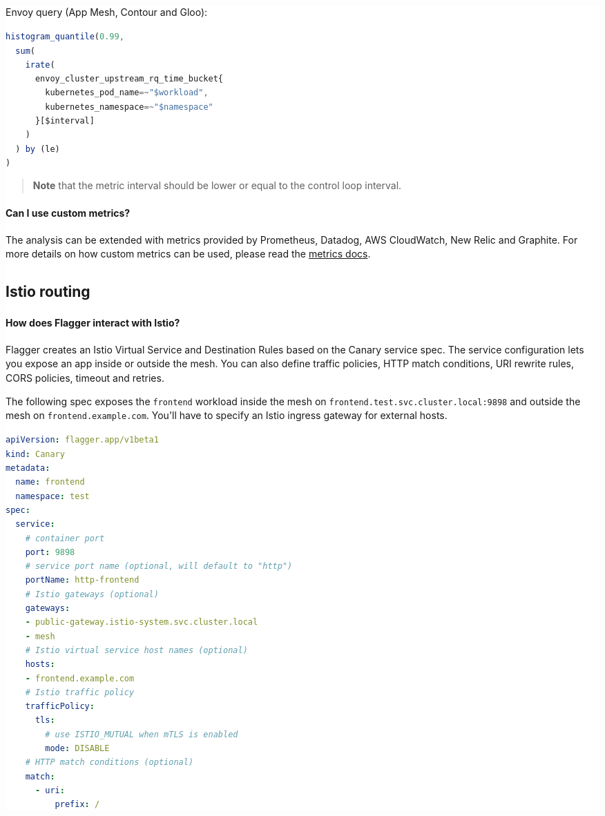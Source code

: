 Envoy query (App Mesh, Contour and Gloo):

```javascript
histogram_quantile(0.99,
  sum(
    irate(
      envoy_cluster_upstream_rq_time_bucket{
        kubernetes_pod_name=~"$workload",
        kubernetes_namespace=~"$namespace"
      }[$interval]
    )
  ) by (le)
)
```

> **Note** that the metric interval should be lower or equal to the control loop interval.

#### Can I use custom metrics?

The analysis can be extended with metrics provided by Prometheus, Datadog, AWS CloudWatch, New Relic and Graphite.
For more details on how custom metrics can be used, please read the [metrics docs](usage/metrics.md).

## Istio routing

#### How does Flagger interact with Istio?

Flagger creates an Istio Virtual Service and Destination Rules based on the Canary service spec.
The service configuration lets you expose an app inside or outside the mesh. You can also define traffic policies,
HTTP match conditions, URI rewrite rules, CORS policies, timeout and retries.

The following spec exposes the `frontend` workload inside the mesh on `frontend.test.svc.cluster.local:9898`
and outside the mesh on `frontend.example.com`. You'll have to specify an Istio ingress gateway for external hosts.

```yaml
apiVersion: flagger.app/v1beta1
kind: Canary
metadata:
  name: frontend
  namespace: test
spec:
  service:
    # container port
    port: 9898
    # service port name (optional, will default to "http")
    portName: http-frontend
    # Istio gateways (optional)
    gateways:
    - public-gateway.istio-system.svc.cluster.local
    - mesh
    # Istio virtual service host names (optional)
    hosts:
    - frontend.example.com
    # Istio traffic policy
    trafficPolicy:
      tls:
        # use ISTIO_MUTUAL when mTLS is enabled
        mode: DISABLE
    # HTTP match conditions (optional)
    match:
      - uri:
          prefix: /
```
